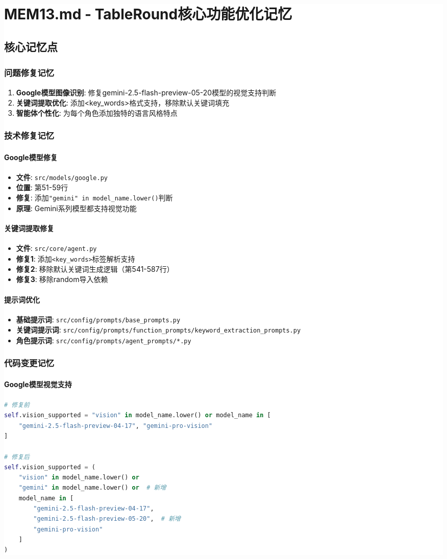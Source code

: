 # MEM13.md - TableRound核心功能优化记忆

## 核心记忆点

### 问题修复记忆
1. **Google模型图像识别**: 修复gemini-2.5-flash-preview-05-20模型的视觉支持判断
2. **关键词提取优化**: 添加<key_words>格式支持，移除默认关键词填充
3. **智能体个性化**: 为每个角色添加独特的语言风格特点

### 技术修复记忆

#### Google模型修复
- **文件**: `src/models/google.py`
- **位置**: 第51-59行
- **修复**: 添加`"gemini" in model_name.lower()`判断
- **原理**: Gemini系列模型都支持视觉功能

#### 关键词提取修复
- **文件**: `src/core/agent.py`
- **修复1**: 添加`<key_words>`标签解析支持
- **修复2**: 移除默认关键词生成逻辑（第541-587行）
- **修复3**: 移除random导入依赖

#### 提示词优化
- **基础提示词**: `src/config/prompts/base_prompts.py`
- **关键词提示词**: `src/config/prompts/function_prompts/keyword_extraction_prompts.py`
- **角色提示词**: `src/config/prompts/agent_prompts/*.py`

### 代码变更记忆

#### Google模型视觉支持
```python
# 修复前
self.vision_supported = "vision" in model_name.lower() or model_name in [
    "gemini-2.5-flash-preview-04-17", "gemini-pro-vision"
]

# 修复后
self.vision_supported = (
    "vision" in model_name.lower() or 
    "gemini" in model_name.lower() or  # 新增
    model_name in [
        "gemini-2.5-flash-preview-04-17", 
        "gemini-2.5-flash-preview-05-20",  # 新增
        "gemini-pro-vision"
    ]
)
```

